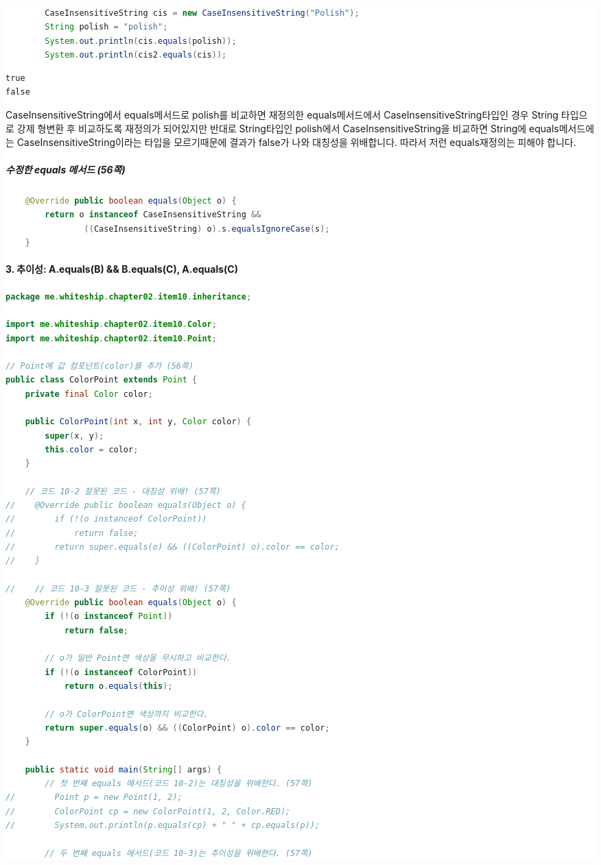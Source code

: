 ```java
        CaseInsensitiveString cis = new CaseInsensitiveString("Polish");
        String polish = "polish";
        System.out.println(cis.equals(polish));
        System.out.println(cis2.equals(cis));

```
```
true
false
```
CaseInsensitiveString에서 equals메서드로 polish를 비교하면 재정의한 equals메서드에서 CaseInsensitiveString타입인 경우 String 타입으로 강제 형변환 후 비교하도록 재정의가 되어있지만 반대로 String타입인 polish에서 CaseInsensitiveString을 비교하면 String에 equals메서드에는 CaseInsensitiveString이라는 타입을 모르기때문에 결과가 false가 나와 대칭성을 위배합니다. 따라서 저런 equals재정의는 피해야 합니다.

##### 수정한 equals 메서드 (56쪽)
```java
    @Override public boolean equals(Object o) {
        return o instanceof CaseInsensitiveString &&
                ((CaseInsensitiveString) o).s.equalsIgnoreCase(s);
    }
```
#### 3. 추이성: A.equals(B) && B.equals(C), A.equals(C)
```java
package me.whiteship.chapter02.item10.inheritance;

import me.whiteship.chapter02.item10.Color;
import me.whiteship.chapter02.item10.Point;

// Point에 값 컴포넌트(color)를 추가 (56쪽)
public class ColorPoint extends Point {
    private final Color color;

    public ColorPoint(int x, int y, Color color) {
        super(x, y);
        this.color = color;
    }

    // 코드 10-2 잘못된 코드 - 대칭성 위배! (57쪽)
//    @Override public boolean equals(Object o) {
//        if (!(o instanceof ColorPoint))
//            return false;
//        return super.equals(o) && ((ColorPoint) o).color == color;
//    }

//    // 코드 10-3 잘못된 코드 - 추이성 위배! (57쪽)
    @Override public boolean equals(Object o) {
        if (!(o instanceof Point))
            return false;

        // o가 일반 Point면 색상을 무시하고 비교한다.
        if (!(o instanceof ColorPoint))
            return o.equals(this);

        // o가 ColorPoint면 색상까지 비교한다.
        return super.equals(o) && ((ColorPoint) o).color == color;
    }

    public static void main(String[] args) {
        // 첫 번째 equals 메서드(코드 10-2)는 대칭성을 위배한다. (57쪽)
//        Point p = new Point(1, 2);
//        ColorPoint cp = new ColorPoint(1, 2, Color.RED);
//        System.out.println(p.equals(cp) + " " + cp.equals(p));

        // 두 번째 equals 메서드(코드 10-3)는 추이성을 위배한다. (57쪽)
```